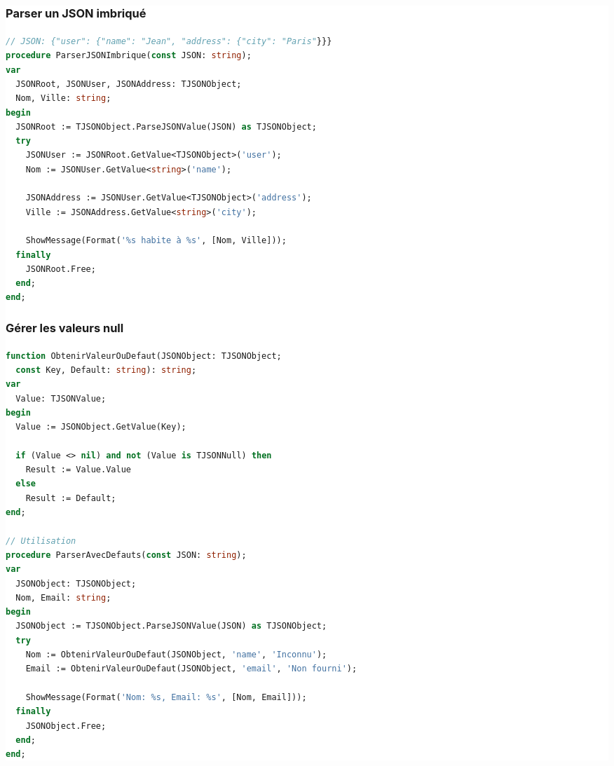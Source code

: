 ### Parser un JSON imbriqué

```pascal
// JSON: {"user": {"name": "Jean", "address": {"city": "Paris"}}}
procedure ParserJSONImbrique(const JSON: string);
var
  JSONRoot, JSONUser, JSONAddress: TJSONObject;
  Nom, Ville: string;
begin
  JSONRoot := TJSONObject.ParseJSONValue(JSON) as TJSONObject;
  try
    JSONUser := JSONRoot.GetValue<TJSONObject>('user');
    Nom := JSONUser.GetValue<string>('name');

    JSONAddress := JSONUser.GetValue<TJSONObject>('address');
    Ville := JSONAddress.GetValue<string>('city');

    ShowMessage(Format('%s habite à %s', [Nom, Ville]));
  finally
    JSONRoot.Free;
  end;
end;
```

### Gérer les valeurs null

```pascal
function ObtenirValeurOuDefaut(JSONObject: TJSONObject;
  const Key, Default: string): string;
var
  Value: TJSONValue;
begin
  Value := JSONObject.GetValue(Key);

  if (Value <> nil) and not (Value is TJSONNull) then
    Result := Value.Value
  else
    Result := Default;
end;

// Utilisation
procedure ParserAvecDefauts(const JSON: string);
var
  JSONObject: TJSONObject;
  Nom, Email: string;
begin
  JSONObject := TJSONObject.ParseJSONValue(JSON) as TJSONObject;
  try
    Nom := ObtenirValeurOuDefaut(JSONObject, 'name', 'Inconnu');
    Email := ObtenirValeurOuDefaut(JSONObject, 'email', 'Non fourni');

    ShowMessage(Format('Nom: %s, Email: %s', [Nom, Email]));
  finally
    JSONObject.Free;
  end;
end;
```
